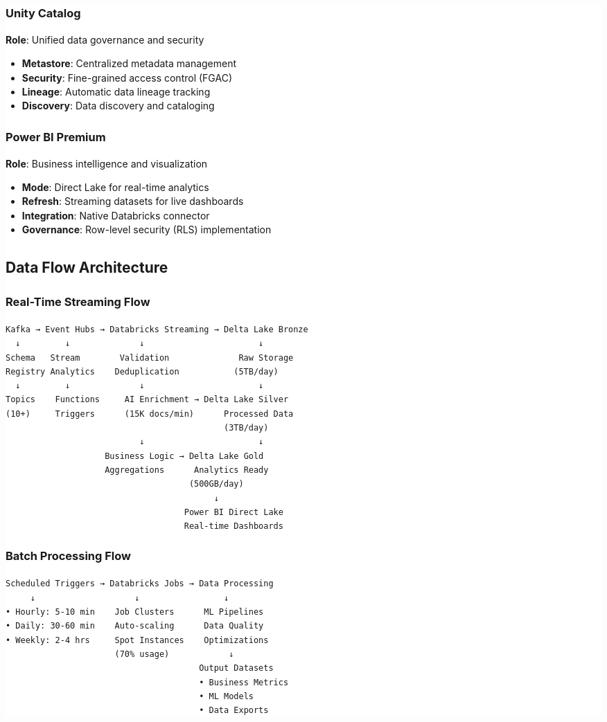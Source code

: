 ### Unity Catalog
**Role**: Unified data governance and security
- **Metastore**: Centralized metadata management
- **Security**: Fine-grained access control (FGAC)
- **Lineage**: Automatic data lineage tracking
- **Discovery**: Data discovery and cataloging

### Power BI Premium
**Role**: Business intelligence and visualization
- **Mode**: Direct Lake for real-time analytics
- **Refresh**: Streaming datasets for live dashboards
- **Integration**: Native Databricks connector
- **Governance**: Row-level security (RLS) implementation

## Data Flow Architecture

### Real-Time Streaming Flow

```
Kafka → Event Hubs → Databricks Streaming → Delta Lake Bronze
  ↓         ↓              ↓                       ↓
Schema   Stream        Validation              Raw Storage
Registry Analytics    Deduplication           (5TB/day)
  ↓         ↓              ↓                       ↓
Topics    Functions     AI Enrichment → Delta Lake Silver
(10+)     Triggers      (15K docs/min)      Processed Data
                                            (3TB/day)
                           ↓                       ↓
                    Business Logic → Delta Lake Gold
                    Aggregations      Analytics Ready
                                     (500GB/day)
                                          ↓
                                    Power BI Direct Lake
                                    Real-time Dashboards
```

### Batch Processing Flow

```
Scheduled Triggers → Databricks Jobs → Data Processing
     ↓                    ↓                 ↓
• Hourly: 5-10 min    Job Clusters      ML Pipelines
• Daily: 30-60 min    Auto-scaling      Data Quality
• Weekly: 2-4 hrs     Spot Instances    Optimizations
                      (70% usage)            ↓
                                       Output Datasets
                                       • Business Metrics
                                       • ML Models
                                       • Data Exports
```

